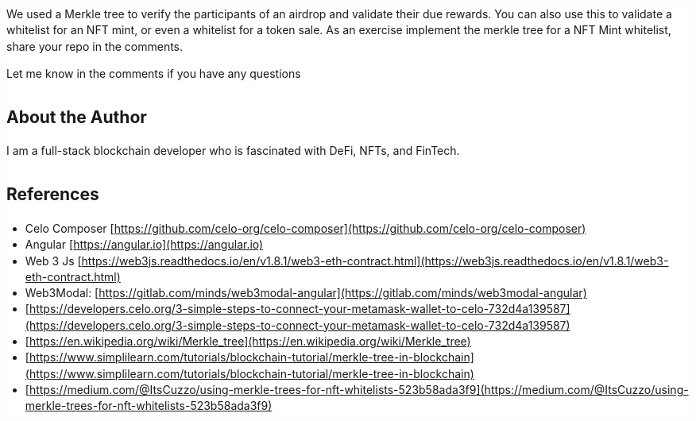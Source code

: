 We used a Merkle tree to verify the participants of an airdrop and validate their due rewards. You can also use this to validate a whitelist for an NFT mint, or even a whitelist for a token sale.
As an exercise implement the merkle tree for a NFT Mint whitelist, share your repo in the comments.

Let me know in the comments if you have any questions

## About the Author

I am a full-stack blockchain developer who is fascinated with DeFi, NFTs, and FinTech.

## References

-   Celo Composer [https://github.com/celo-org/celo-composer](https://github.com/celo-org/celo-composer)
-   Angular [https://angular.io](https://angular.io)
-   Web 3 Js [https://web3js.readthedocs.io/en/v1.8.1/web3-eth-contract.html](https://web3js.readthedocs.io/en/v1.8.1/web3-eth-contract.html)
-   Web3Modal: [https://gitlab.com/minds/web3modal-angular](https://gitlab.com/minds/web3modal-angular)
-   [https://developers.celo.org/3-simple-steps-to-connect-your-metamask-wallet-to-celo-732d4a139587](https://developers.celo.org/3-simple-steps-to-connect-your-metamask-wallet-to-celo-732d4a139587)
- [https://en.wikipedia.org/wiki/Merkle_tree](https://en.wikipedia.org/wiki/Merkle_tree)
- [https://www.simplilearn.com/tutorials/blockchain-tutorial/merkle-tree-in-blockchain](https://www.simplilearn.com/tutorials/blockchain-tutorial/merkle-tree-in-blockchain)
- [https://medium.com/@ItsCuzzo/using-merkle-trees-for-nft-whitelists-523b58ada3f9](https://medium.com/@ItsCuzzo/using-merkle-trees-for-nft-whitelists-523b58ada3f9)